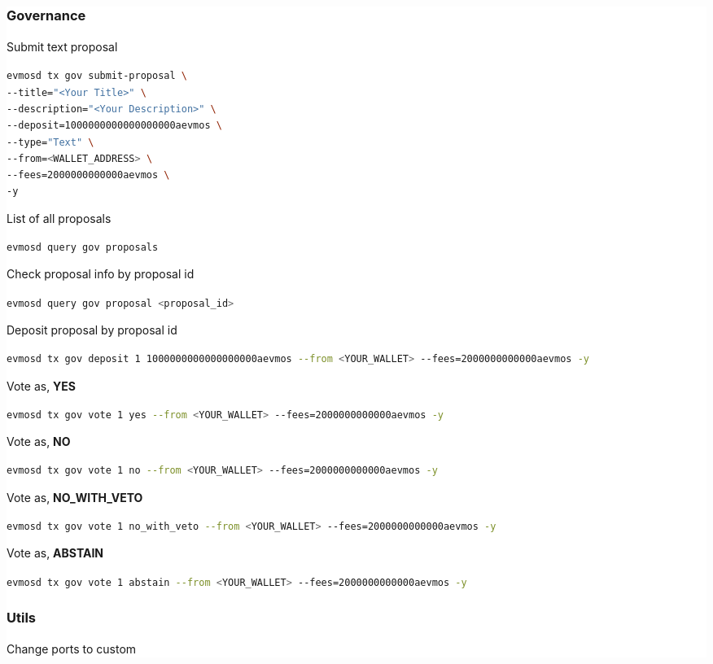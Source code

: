 ### Governance

Submit text proposal

```bash
evmosd tx gov submit-proposal \
--title="<Your Title>" \
--description="<Your Description>" \
--deposit=1000000000000000000aevmos \
--type="Text" \
--from=<WALLET_ADDRESS> \
--fees=2000000000000aevmos \
-y
```

List of all proposals

```bash
evmosd query gov proposals
```

Check proposal info by proposal id

```bash
evmosd query gov proposal <proposal_id>
```

Deposit proposal by proposal id

```bash
evmosd tx gov deposit 1 1000000000000000000aevmos --from <YOUR_WALLET> --fees=2000000000000aevmos -y
```

Vote as, **YES**

```bash
evmosd tx gov vote 1 yes --from <YOUR_WALLET> --fees=2000000000000aevmos -y
```

Vote as, **NO**

```bash
evmosd tx gov vote 1 no --from <YOUR_WALLET> --fees=2000000000000aevmos -y
```

Vote as, **NO\_WITH\_VETO**

```bash
evmosd tx gov vote 1 no_with_veto --from <YOUR_WALLET> --fees=2000000000000aevmos -y
```

Vote as, **ABSTAIN**

```bash
evmosd tx gov vote 1 abstain --from <YOUR_WALLET> --fees=2000000000000aevmos -y
```

### Utils

Change ports to custom
